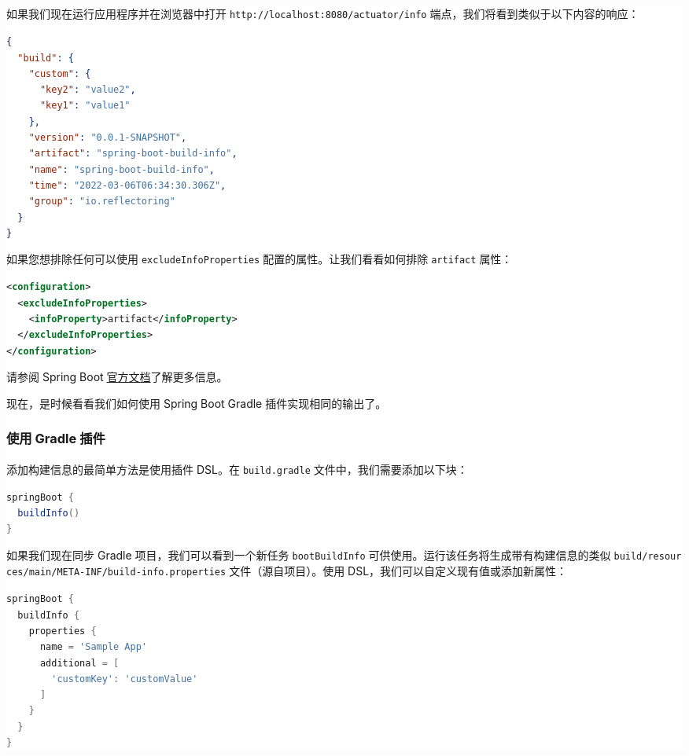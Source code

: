 如果我们现在运行应用程序并在浏览器中打开 `http://localhost:8080/actuator/info` 端点，我们将看到类似于以下内容的响应：

```json
{
  "build": {
    "custom": {
      "key2": "value2",
      "key1": "value1"
    },
    "version": "0.0.1-SNAPSHOT",
    "artifact": "spring-boot-build-info",
    "name": "spring-boot-build-info",
    "time": "2022-03-06T06:34:30.306Z",
    "group": "io.reflectoring"
  }
}
```

如果您想排除任何可以使用 `excludeInfoProperties` 配置的属性。让我们看看如何排除 `artifact` 属性：

```xml
<configuration>
  <excludeInfoProperties>
    <infoProperty>artifact</infoProperty>
  </excludeInfoProperties>
</configuration>
```

请参阅 Spring Boot [官方文档](https://docs.spring.io/spring-boot/docs/current/maven-plugin/reference/htmlsingle/#goals-build-info)了解更多信息。

现在，是时候看看我们如何使用 Spring Boot Gradle 插件实现相同的输出了。

### 使用 Gradle 插件

添加构建信息的最简单方法是使用插件 DSL。在 `build.gradle` 文件中，我们需要添加以下块：

```gradle
springBoot {
  buildInfo()
}
```

如果我们现在同步 Gradle 项目，我们可以看到一个新任务 `bootBuildInfo` 可供使用。运行该任务将生成带有构建信息的类似 `build/resources/main/META-INF/build-info.properties` 文件（源自项目）。使用 DSL，我们可以自定义现有值或添加新属性：

```gradle
springBoot {
  buildInfo {
    properties {
      name = 'Sample App'
      additional = [
        'customKey': 'customValue'
      ]
    }
  }
}
```
